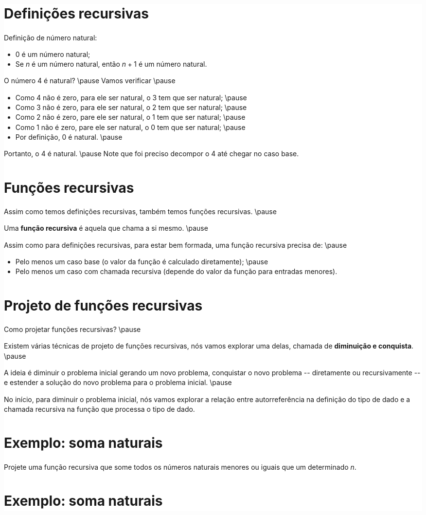 
# Definições recursivas

Definição de número natural:

- $0$ é um número natural;
- Se $n$ é um número natural, então $n + 1$ é um número natural.

O número 4 é natural? \pause Vamos verificar \pause

- Como 4 não é zero, para ele ser natural, o 3 tem que ser natural; \pause
- Como 3 não é zero, para ele ser natural, o 2 tem que ser natural; \pause
- Como 2 não é zero, pare ele ser natural, o 1 tem que ser natural; \pause
- Como 1 não é zero, pare ele ser natural, o 0 tem que ser natural; \pause
- Por definição, 0 é natural. \pause

Portanto, o 4 é natural. \pause Note que foi preciso decompor o 4 até chegar no caso base.


# Funções recursivas

Assim como temos definições recursivas, também temos funções recursivas. \pause

Uma **função recursiva** é aquela que chama a si mesmo. \pause

Assim como para definições recursivas, para estar bem formada, uma função recursiva precisa de: \pause

- Pelo menos um caso base (o valor da função é calculado diretamente); \pause
- Pelo menos um caso com chamada recursiva (depende do valor da função para entradas menores).


# Projeto de funções recursivas

Como projetar funções recursivas? \pause

Existem várias técnicas de projeto de funções recursivas, nós vamos explorar uma delas, chamada de **diminuição e conquista**. \pause

A ideia é diminuir o problema inicial gerando um novo problema, conquistar o novo problema -- diretamente ou recursivamente -- e estender a solução do novo problema para o problema inicial. \pause

No início, para diminuir o problema inicial, nós vamos explorar a relação entre autorreferência na definição do tipo de dado e a chamada recursiva na função que processa o tipo de dado.


# Exemplo: soma naturais

Projete uma função recursiva que some todos os números naturais menores ou iguais que um determinado $n$.


# Exemplo: soma naturais
